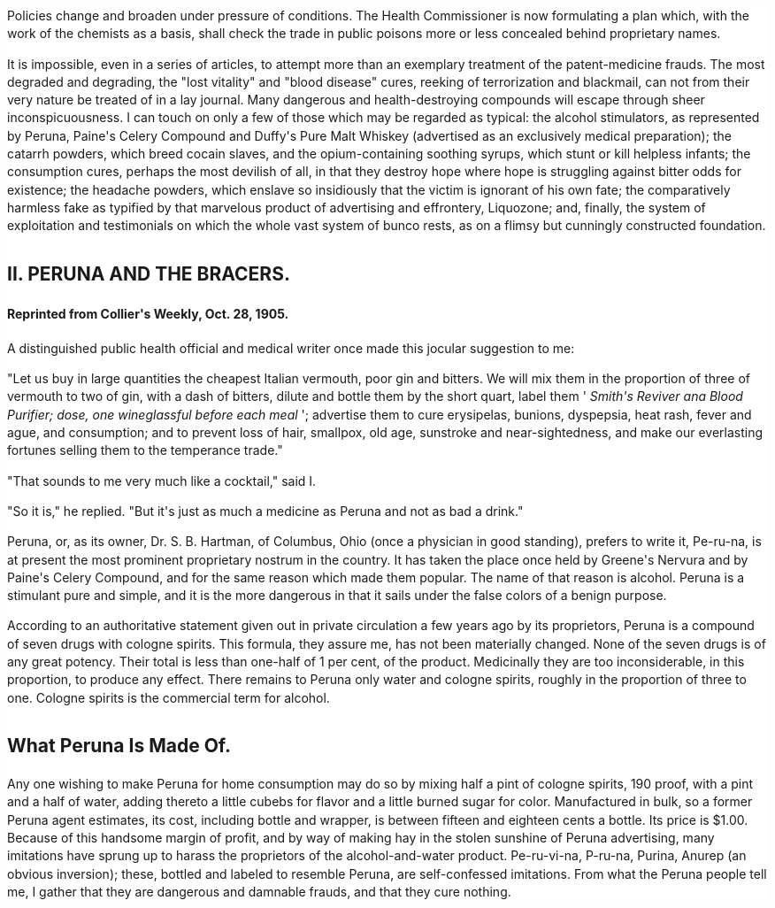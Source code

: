 Policies change and broaden under pressure of conditions. The Health Commissioner is now formulating a plan which, with the work of the chemists as a basis, shall check the trade in public poisons more or less concealed behind proprietary names.

It is impossible, even in a series of articles, to attempt more than an exemplary treatment of the patent-medicine frauds. The most degraded and degrading, the "lost vitality" and "blood disease" cures, reeking of terrorization and blackmail, can not from their very nature be treated of in a lay journal. Many dangerous and health-destroying compounds will escape through sheer inconspicuousness. I can touch on only a few of those which may be regarded as typical: the alcohol stimulators, as represented by Peruna, Paine's Celery Compound and Duffy's Pure Malt Whiskey (advertised as an exclusively medical preparation); the catarrh powders, which breed cocain slaves, and the opium-containing soothing syrups, which stunt or kill helpless infants; the consumption cures, perhaps the most devilish of all, in that they destroy hope where hope is struggling against bitter odds for existence; the headache powders, which enslave so insidiously that the victim is ignorant of his own fate; the comparatively harmless fake as typified by that marvelous product of advertising and effrontery, Liquozone; and, finally, the system of exploitation and testimonials on which the whole vast system of bunco rests, as on a flimsy but cunningly constructed foundation.


##  II. PERUNA AND THE BRACERS.

####  Reprinted from Collier's Weekly, Oct. 28, 1905. 

A distinguished public health official and medical writer once made this jocular suggestion to me:

"Let us buy in large quantities the cheapest Italian vermouth, poor gin and bitters. We will mix them in the proportion of three of vermouth to two of gin, with a dash of bitters, dilute and bottle them by the short quart, label them ' _Smith's Reviver ana Blood Purifier; dose, one wineglassful before each meal_ '; advertise them to cure erysipelas, bunions, dyspepsia, heat rash, fever and ague, and consumption; and to prevent loss of hair, smallpox, old age, sunstroke and near-sightedness, and make our everlasting fortunes selling them to the temperance trade."

"That sounds to me very much like a cocktail," said I.

"So it is," he replied. "But it's just as much a medicine as Peruna and not as bad a drink."

Peruna, or, as its owner, Dr. S. B. Hartman, of Columbus, Ohio (once a physician in good standing), prefers to write it, Pe-ru-na, is at present the most prominent proprietary nostrum in the country. It has taken the place once held by Greene's Nervura and by Paine's Celery Compound, and for the same reason which made them popular. The name of that reason is alcohol. Peruna is a stimulant pure and simple, and it is the more dangerous in that it sails under the false colors of a benign purpose.

According to an authoritative statement given out in private circulation a few years ago by its proprietors, Peruna is a compound of seven drugs with cologne spirits. This formula, they assure me, has not been materially changed. None of the seven drugs is of any great potency. Their total is less than one-half of 1 per cent, of the product. Medicinally they are too inconsiderable, in this proportion, to produce any effect. There remains to Peruna only water and cologne spirits, roughly in the proportion of three to one. Cologne spirits is the commercial term for alcohol.


##  What Peruna Is Made Of.

Any one wishing to make Peruna for home consumption may do so by mixing half a pint of cologne spirits, 190 proof, with a pint and a half of water, adding thereto a little cubebs for flavor and a little burned sugar for color. Manufactured in bulk, so a former Peruna agent estimates, its cost, including bottle and wrapper, is between fifteen and eighteen cents a bottle. Its price is $1.00. Because of this handsome margin of profit, and by way of making hay in the stolen sunshine of Peruna advertising, many imitations have sprung up to harass the proprietors of the alcohol-and-water product. Pe-ru-vi-na, P-ru-na, Purina, Anurep (an obvious inversion); these, bottled and labeled to resemble Peruna, are self-confessed imitations. From what the Peruna people tell me, I gather that they are dangerous and damnable frauds, and that they cure nothing.
